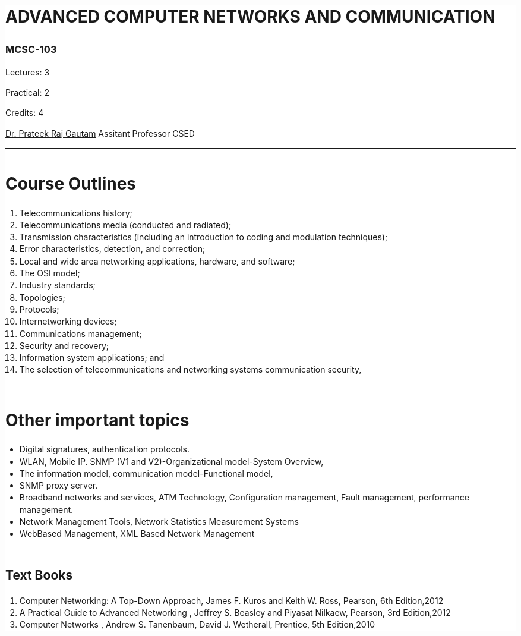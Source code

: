 # ADVANCED COMPUTER NETWORKS AND COMMUNICATION

### MCSC-103

Lectures: 3

Practical: 2

Credits: 4

[Dr. Prateek Raj Gautam](mailto:prateek@cas.res.in) 
Assitant Professor CSED


---

# Course Outlines

1. Telecommunications history;
2. Telecommunications media (conducted and radiated);
3. Transmission characteristics (including an introduction to coding and modulation techniques);
4. Error characteristics, detection, and correction;
5. Local and wide area networking applications, hardware, and software; 
6. The OSI model;
7. Industry standards;
8. Topologies;
9. Protocols;
10. Internetworking devices;
11. Communications management;
12. Security and recovery;
13. Information system applications; and
14. The selection of telecommunications and networking systems communication security, 

---

# Other important topics

* Digital signatures, authentication protocols. 
* WLAN, Mobile IP. SNMP (V1 and V2)-Organizational model-System Overview, 
* The information model, communication model-Functional model, 
* SNMP proxy server. 
* Broadband networks and services, ATM Technology, Configuration management, Fault management, performance management. 
* Network Management Tools, Network Statistics Measurement Systems
* WebBased Management, XML Based Network Management

---

## Text Books

1. Computer Networking: A Top-Down Approach, James F. Kuros and Keith W. Ross, Pearson, 6th Edition,2012
2. A Practical Guide to Advanced Networking , Jeffrey S. Beasley and Piyasat Nilkaew, Pearson, 3rd Edition,2012
3. Computer Networks , Andrew S. Tanenbaum, David J. Wetherall, Prentice, 5th Edition,2010
